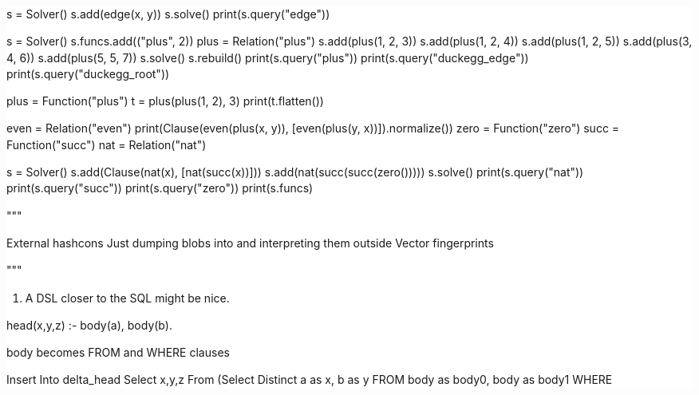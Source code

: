 s = Solver()
s.add(edge(x, y))
s.solve()
print(s.query("edge"))

s = Solver()
s.funcs.add(("plus", 2))
plus = Relation("plus")
s.add(plus(1, 2, 3))
s.add(plus(1, 2, 4))
s.add(plus(1, 2, 5))
s.add(plus(3, 4, 6))
s.add(plus(5, 5, 7))
s.solve()
s.rebuild()
print(s.query("plus"))
print(s.query("duckegg_edge"))
print(s.query("duckegg_root"))


plus = Function("plus")
t = plus(plus(1, 2), 3)
print(t.flatten())

even = Relation("even")
print(Clause(even(plus(x, y)), [even(plus(y, x))]).normalize())
zero = Function("zero")
succ = Function("succ")
nat = Relation("nat")

s = Solver()
s.add(Clause(nat(x), [nat(succ(x))]))
s.add(nat(succ(succ(zero()))))
s.solve()
print(s.query("nat"))
print(s.query("succ"))
print(s.query("zero"))
print(s.funcs)

"""

External hashcons
Just dumping blobs into and interpreting them outside
Vector fingerprints





"""
1. A DSL closer to the SQL might be nice.


head(x,y,z) :- body(a), body(b).

body becomes FROM and WHERE clauses

Insert Into delta_head
Select x,y,z From
(Select Distinct
    a as x, b as y
    FROM body as body0, body as body1
    WHERE 
